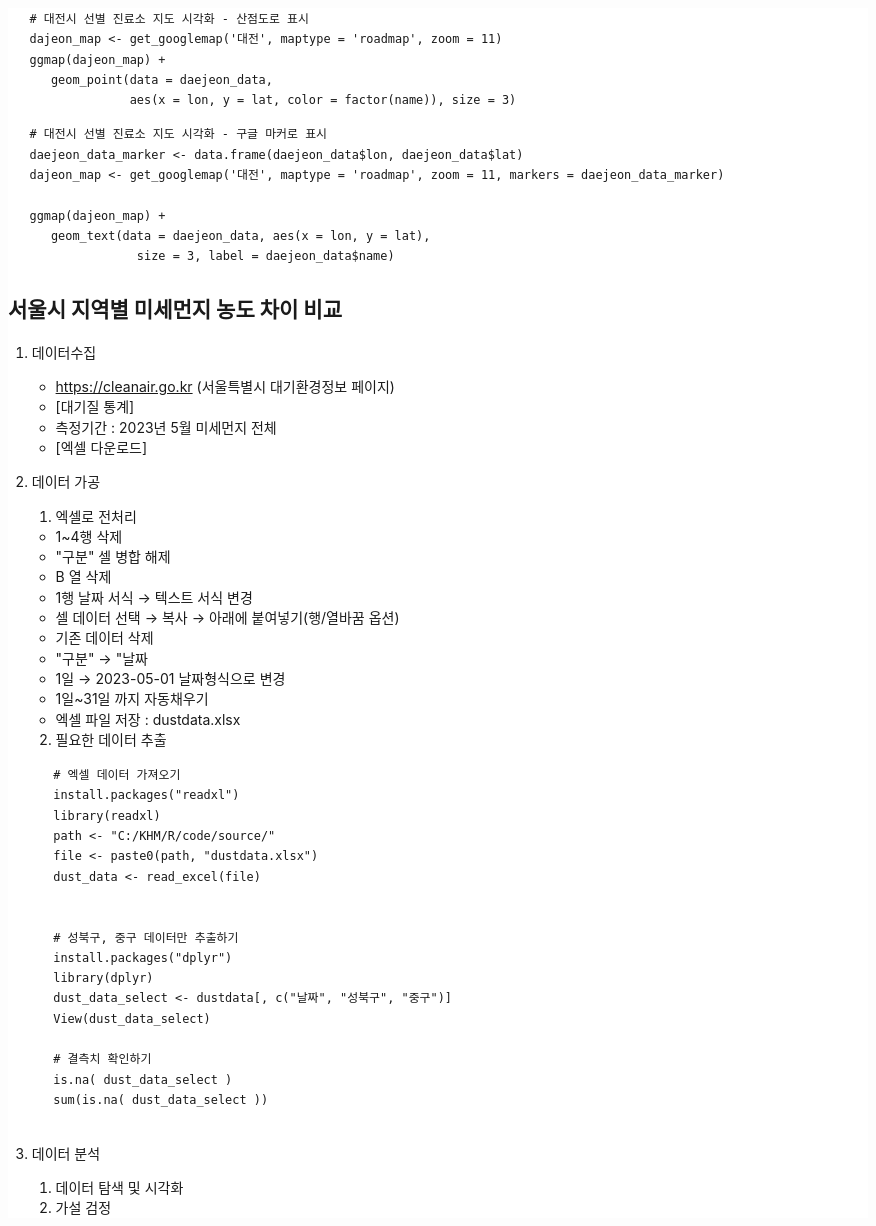    ```
      # 대전시 선별 진료소 지도 시각화 - 산점도로 표시
      dajeon_map <- get_googlemap('대전', maptype = 'roadmap', zoom = 11)
      ggmap(dajeon_map) +
         geom_point(data = daejeon_data,
                    aes(x = lon, y = lat, color = factor(name)), size = 3)
   ```

   ```
      # 대전시 선별 진료소 지도 시각화 - 구글 마커로 표시
      daejeon_data_marker <- data.frame(daejeon_data$lon, daejeon_data$lat)
      dajeon_map <- get_googlemap('대전', maptype = 'roadmap', zoom = 11, markers = daejeon_data_marker)

      ggmap(dajeon_map) +
         geom_text(data = daejeon_data, aes(x = lon, y = lat),
                     size = 3, label = daejeon_data$name)
   ```


## 서울시 지역별 미세먼지 농도 차이 비교
1. 데이터수집
   - https://cleanair.go.kr (서울특별시 대기환경정보 페이지)
   - [대기질 통계]
   - 측정기간 : 2023년 5월 미세먼지 전체
   - [엑셀 다운로드]
  
2. 데이터 가공
   1. 엑셀로 전처리
   - 1~4행 삭제
   - "구분" 셀 병합 해제
   - B 열 삭제
   - 1행 날짜 서식 → 텍스트 서식 변경
   - 셀 데이터 선택 → 복사 → 아래에 붙여넣기(행/열바꿈 옵션)
   - 기존 데이터 삭제
   - "구분" → "날짜
   - 1일 → 2023-05-01 날짜형식으로 변경
   - 1일~31일 까지 자동채우기
   - 엑셀 파일 저장 : dustdata.xlsx

   2. 필요한 데이터 추출
   ```
      # 엑셀 데이터 가져오기
      install.packages("readxl")
      library(readxl)
      path <- "C:/KHM/R/code/source/"
      file <- paste0(path, "dustdata.xlsx")
      dust_data <- read_excel(file)


      # 성북구, 중구 데이터만 추출하기
      install.packages("dplyr")
      library(dplyr)
      dust_data_select <- dustdata[, c("날짜", "성북구", "중구")]
      View(dust_data_select)
      
      # 결측치 확인하기
      is.na( dust_data_select )
      sum(is.na( dust_data_select ))
      
   ```
3. 데이터 분석
   1. 데이터 탐색 및 시각화
   2. 가설 검정
